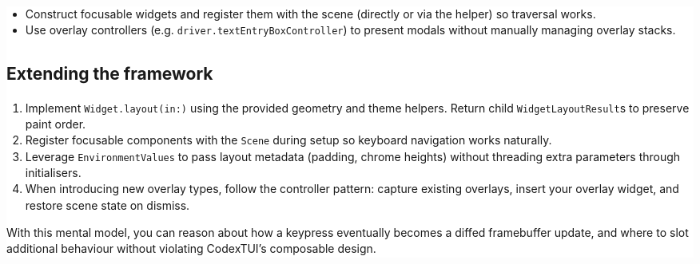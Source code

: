 * Construct focusable widgets and register them with the scene (directly or via the helper) so traversal works.
* Use overlay controllers (e.g. `driver.textEntryBoxController`) to present modals without manually managing overlay stacks.

## Extending the framework

1. Implement `Widget.layout(in:)` using the provided geometry and theme helpers. Return child `WidgetLayoutResult`s to preserve paint order.
2. Register focusable components with the `Scene` during setup so keyboard navigation works naturally.
3. Leverage `EnvironmentValues` to pass layout metadata (padding, chrome heights) without threading extra parameters through initialisers.
4. When introducing new overlay types, follow the controller pattern: capture existing overlays, insert your overlay widget, and restore scene state on dismiss.

With this mental model, you can reason about how a keypress eventually becomes a diffed framebuffer update, and where to slot additional behaviour without violating CodexTUI’s composable design.
